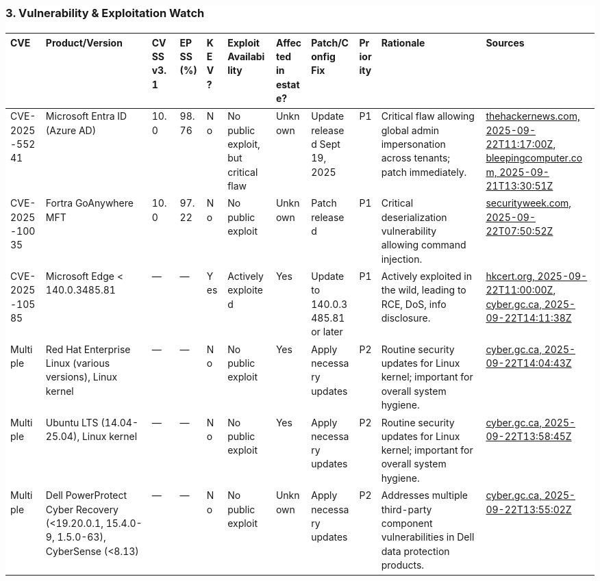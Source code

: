 
### 3. Vulnerability & Exploitation Watch

| CVE           | Product/Version                                                | CVSS v3.1 | EPSS (%) | KEV?  | Exploit Availability        | Affected in estate? | Patch/Config Fix                                                                                | Priority | Rationale                                                                                                   | Sources                                                                                                                                                                                                                                                                                               |
| :------------ | :------------------------------------------------------------- | :-------- | :------- | :---- | :-------------------------- | :------------------ | :---------------------------------------------------------------------------------------------- | :------- | :---------------------------------------------------------------------------------------------------------- | :-------------------------------------------------------------------------------------------------------------------------------------------------------------------------------------------------------------------------------------------------------------------------------------- |
| CVE-2025-55241 | Microsoft Entra ID (Azure AD)                                  | 10.0      | 98.76    | No    | No public exploit, but critical flaw | Unknown             | Update released Sept 19, 2025                                                                   | P1       | Critical flaw allowing global admin impersonation across tenants; patch immediately.                        | [thehackernews.com, 2025-09-22T11:17:00Z](https://thehackernews.com/2025/09/microsoft-patches-critical-entra-id.html), [bleepingcomputer.com, 2025-09-21T13:30:51Z](https://www.bleepingcomputer.com/news/security/microsoft-entra-id-flaw-allowed-hijacking-any-companys-tenant/) |
| CVE-2025-10035 | Fortra GoAnywhere MFT                                          | 10.0      | 97.22    | No    | No public exploit          | Unknown             | Patch released                                                                                  | P1       | Critical deserialization vulnerability allowing command injection.                                          | [securityweek.com, 2025-09-22T07:50:52Z](https://www.securityweek.com/fortra-patches-critical-goanywhere-mft-vulnerability/)                                                                                                                                                           |
| CVE-2025-10585 | Microsoft Edge < 140.0.3485.81                                 | —         | —        | Yes   | Actively exploited         | Yes                 | Update to 140.0.3485.81 or later                                                                | P1       | Actively exploited in the wild, leading to RCE, DoS, info disclosure.                                       | [hkcert.org, 2025-09-22T11:00:00Z](https://www.hkcert.org/security-bulletin/microsoft-edge-multiple-vulnerabilities_20250922), [cyber.gc.ca, 2025-09-22T14:11:38Z](https://cyber.gc.ca/en/alerts-advisories/microsoft-edge-security-advisory-av25-611)                               |
| Multiple      | Red Hat Enterprise Linux (various versions), Linux kernel      | —         | —        | No    | No public exploit          | Yes                 | Apply necessary updates                                                                         | P2       | Routine security updates for Linux kernel; important for overall system hygiene.                            | [cyber.gc.ca, 2025-09-22T14:04:43Z](https://cyber.gc.ca/en/alerts-advisories/red-hat-security-advisory-av25-609)                                                                                                                                                                    |
| Multiple      | Ubuntu LTS (14.04-25.04), Linux kernel                         | —         | —        | No    | No public exploit          | Yes                 | Apply necessary updates                                                                         | P2       | Routine security updates for Linux kernel; important for overall system hygiene.                            | [cyber.gc.ca, 2025-09-22T13:58:45Z](https://cyber.gc.ca/en/alerts-advisories/ubuntu-security-advisory-av25-608)                                                                                                                                                                    |
| Multiple      | Dell PowerProtect Cyber Recovery (<19.20.0.1, 15.4.0-9, 1.5.0-63), CyberSense (<8.13) | —         | —        | No    | No public exploit          | Unknown             | Apply necessary updates                                                                         | P2       | Addresses multiple third-party component vulnerabilities in Dell data protection products.                  | [cyber.gc.ca, 2025-09-22T13:55:02Z](https://cyber.gc.ca/en/alerts-advisories/dell-security-advisory-av25-607)                                                                                                                                                                    |